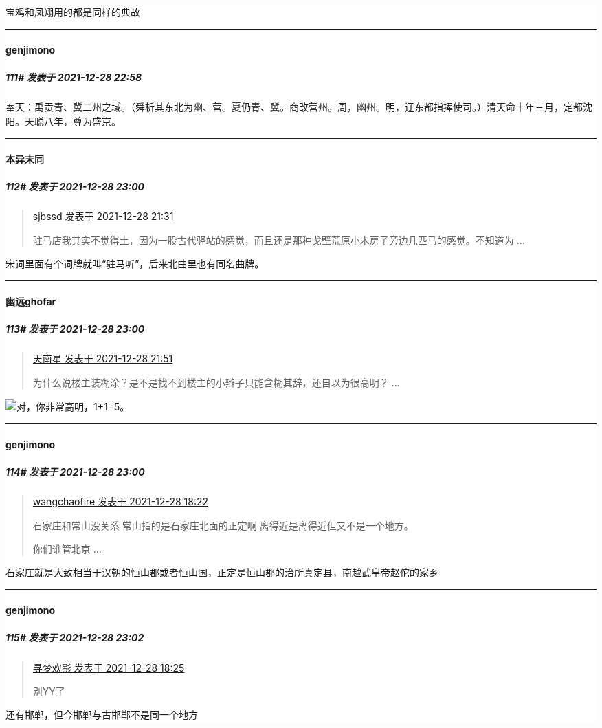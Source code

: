 宝鸡和凤翔用的都是同样的典故

*****

####  genjimono  
##### 111#       发表于 2021-12-28 22:58

奉天：禹贡青、冀二州之域。（舜析其东北为幽、营。夏仍青、冀。商改营州。周，幽州。明，辽东都指挥使司。）清天命十年三月，定都沈阳。天聪八年，尊为盛京。

*****

####  本异末同  
##### 112#       发表于 2021-12-28 23:00

<blockquote><a href="httphttps://bbs.saraba1st.com/2b/forum.php?mod=redirect&amp;goto=findpost&amp;pid=54080678&amp;ptid=2044536" target="_blank">sjbssd 发表于 2021-12-28 21:31</a>

驻马店我其实不觉得土，因为一股古代驿站的感觉，而且还是那种戈壁荒原小木房子旁边几匹马的感觉。不知道为 ...</blockquote>
宋词里面有个词牌就叫“驻马听”，后来北曲里也有同名曲牌。

*****

####  幽远ghofar  
##### 113#       发表于 2021-12-28 23:00

<blockquote><a href="httphttps://bbs.saraba1st.com/2b/forum.php?mod=redirect&amp;goto=findpost&amp;pid=54080908&amp;ptid=2044536" target="_blank">天南星 发表于 2021-12-28 21:51</a>

为什么说楼主装糊涂？是不是找不到楼主的小辫子只能含糊其辞，还自以为很高明？ ...</blockquote>
<img src="https://static.saraba1st.com/image/smiley/face2017/047.png" referrerpolicy="no-referrer">对，你非常高明，1+1=5。

*****

####  genjimono  
##### 114#       发表于 2021-12-28 23:00

<blockquote><a href="httphttps://bbs.saraba1st.com/2b/forum.php?mod=redirect&amp;goto=findpost&amp;pid=54078607&amp;ptid=2044536" target="_blank">wangchaofire 发表于 2021-12-28 18:22</a>

石家庄和常山没关系 常山指的是石家庄北面的正定啊 离得近是离得近但又不是一个地方。

你们谁管北京 ...</blockquote>
石家庄就是大致相当于汉朝的恒山郡或者恒山国，正定是恒山郡的治所真定县，南越武皇帝赵佗的家乡

*****

####  genjimono  
##### 115#       发表于 2021-12-28 23:02

<blockquote><a href="httphttps://bbs.saraba1st.com/2b/forum.php?mod=redirect&amp;goto=findpost&amp;pid=54078644&amp;ptid=2044536" target="_blank">寻梦欢影 发表于 2021-12-28 18:25</a>

别YY了</blockquote>
还有邯郸，但今邯郸与古邯郸不是同一个地方
